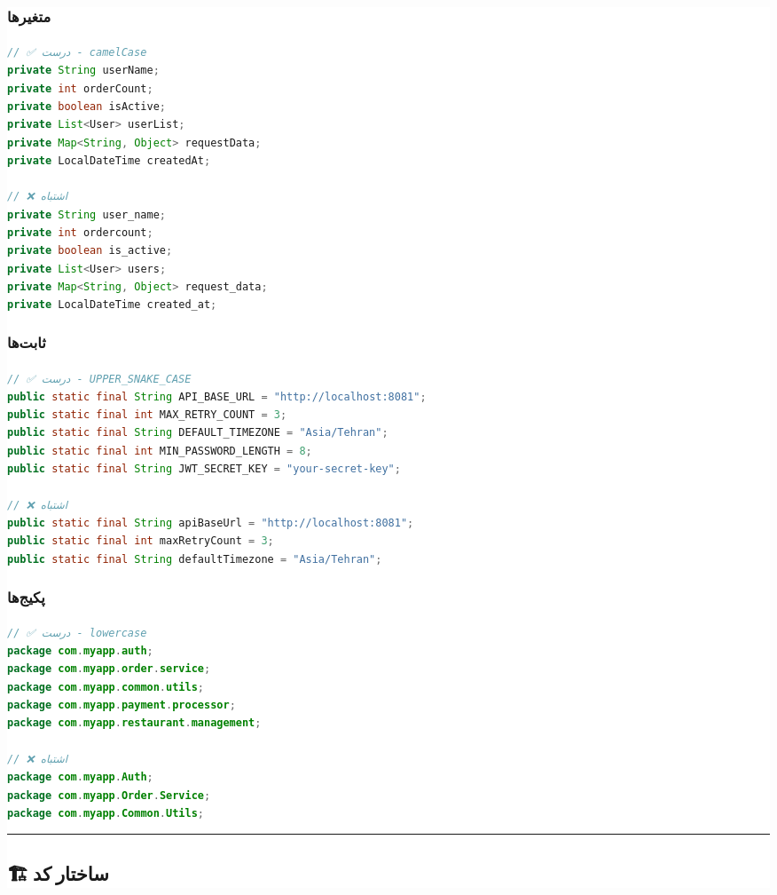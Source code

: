 ### متغیرها
```java
// ✅ درست - camelCase
private String userName;
private int orderCount;
private boolean isActive;
private List<User> userList;
private Map<String, Object> requestData;
private LocalDateTime createdAt;

// ❌ اشتباه
private String user_name;
private int ordercount;
private boolean is_active;
private List<User> users;
private Map<String, Object> request_data;
private LocalDateTime created_at;
```

### ثابت‌ها
```java
// ✅ درست - UPPER_SNAKE_CASE
public static final String API_BASE_URL = "http://localhost:8081";
public static final int MAX_RETRY_COUNT = 3;
public static final String DEFAULT_TIMEZONE = "Asia/Tehran";
public static final int MIN_PASSWORD_LENGTH = 8;
public static final String JWT_SECRET_KEY = "your-secret-key";

// ❌ اشتباه
public static final String apiBaseUrl = "http://localhost:8081";
public static final int maxRetryCount = 3;
public static final String defaultTimezone = "Asia/Tehran";
```

### پکیج‌ها
```java
// ✅ درست - lowercase
package com.myapp.auth;
package com.myapp.order.service;
package com.myapp.common.utils;
package com.myapp.payment.processor;
package com.myapp.restaurant.management;

// ❌ اشتباه
package com.myapp.Auth;
package com.myapp.Order.Service;
package com.myapp.Common.Utils;
```

---

## 🏗️ ساختار کد
